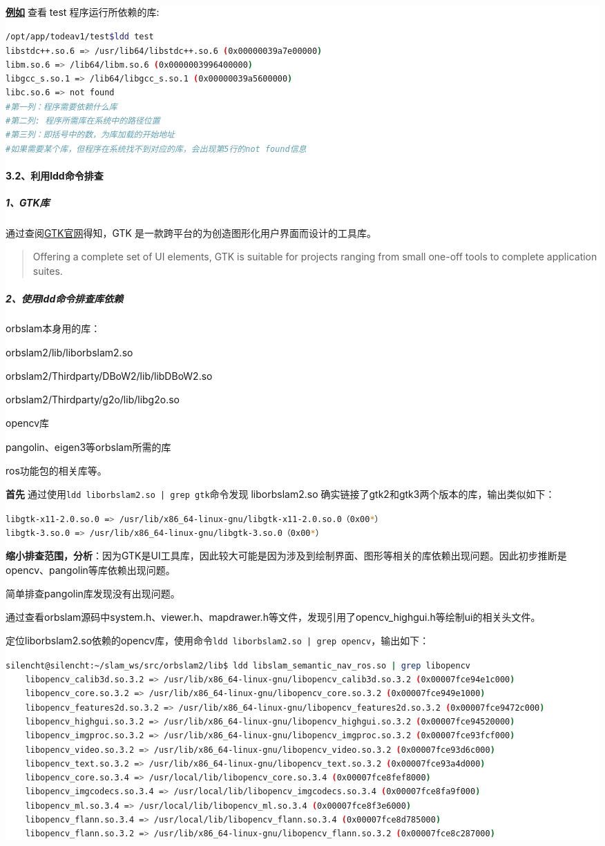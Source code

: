 [**例如**](https://linuxtools-rst.readthedocs.io/zh_CN/latest/tool/ldd.html) 查看 test 程序运行所依赖的库:

```bash
/opt/app/todeav1/test$ldd test
libstdc++.so.6 => /usr/lib64/libstdc++.so.6 (0x00000039a7e00000)
libm.so.6 => /lib64/libm.so.6 (0x0000003996400000)
libgcc_s.so.1 => /lib64/libgcc_s.so.1 (0x00000039a5600000)
libc.so.6 => not found
#第一列：程序需要依赖什么库
#第二列: 程序所需库在系统中的路径位置
#第三列：即括号中的数，为库加载的开始地址
#如果需要某个库，但程序在系统找不到对应的库，会出现第5行的not found信息
```

#### 3.2、利用ldd命令排查

##### 1、GTK库

通过查阅[GTK官网](https://www.gtk.org/)得知，GTK 是一款跨平台的为创造图形化用户界面而设计的工具库。

> Offering a complete set of UI elements, GTK is suitable for projects ranging from small one-off tools to complete application suites.

##### 2、使用ldd命令排查库依赖

orbslam本身用的库：

orbslam2/lib/liborbslam2.so

orbslam2/Thirdparty/DBoW2/lib/libDBoW2.so

orbslam2/Thirdparty/g2o/lib/libg2o.so

opencv库

pangolin、eigen3等orbslam所需的库

ros功能包的相关库等。

**首先** 通过使用`ldd liborbslam2.so | grep gtk`命令发现 liborbslam2.so 确实链接了gtk2和gtk3两个版本的库，输出类似如下：

```bash
libgtk-x11-2.0.so.0 => /usr/lib/x86_64-linux-gnu/libgtk-x11-2.0.so.0（0x00*）
libgtk-3.so.0 => /usr/lib/x86_64-linux-gnu/libgtk-3.so.0（0x00*）
```

**缩小排查范围，分析**：因为GTK是UI工具库，因此较大可能是因为涉及到绘制界面、图形等相关的库依赖出现问题。因此初步推断是opencv、pangolin等库依赖出现问题。

简单排查pangolin库发现没有出现问题。

通过查看orbslam源码中system.h、viewer.h、mapdrawer.h等文件，发现引用了opencv_highgui.h等绘制ui的相关头文件。

定位liborbslam2.so依赖的opencv库，使用命令`ldd liborbslam2.so | grep opencv`，输出如下：

```bash
silencht@silencht:~/slam_ws/src/orbslam2/lib$ ldd libslam_semantic_nav_ros.so | grep libopencv
	libopencv_calib3d.so.3.2 => /usr/lib/x86_64-linux-gnu/libopencv_calib3d.so.3.2 (0x00007fce94e1c000)
	libopencv_core.so.3.2 => /usr/lib/x86_64-linux-gnu/libopencv_core.so.3.2 (0x00007fce949e1000)
	libopencv_features2d.so.3.2 => /usr/lib/x86_64-linux-gnu/libopencv_features2d.so.3.2 (0x00007fce9472c000)
	libopencv_highgui.so.3.2 => /usr/lib/x86_64-linux-gnu/libopencv_highgui.so.3.2 (0x00007fce94520000)
	libopencv_imgproc.so.3.2 => /usr/lib/x86_64-linux-gnu/libopencv_imgproc.so.3.2 (0x00007fce93fcf000)
	libopencv_video.so.3.2 => /usr/lib/x86_64-linux-gnu/libopencv_video.so.3.2 (0x00007fce93d6c000)
	libopencv_text.so.3.2 => /usr/lib/x86_64-linux-gnu/libopencv_text.so.3.2 (0x00007fce93a4d000)
	libopencv_core.so.3.4 => /usr/local/lib/libopencv_core.so.3.4 (0x00007fce8fef8000)
	libopencv_imgcodecs.so.3.4 => /usr/local/lib/libopencv_imgcodecs.so.3.4 (0x00007fce8fa9f000)
	libopencv_ml.so.3.4 => /usr/local/lib/libopencv_ml.so.3.4 (0x00007fce8f3e6000)
	libopencv_flann.so.3.4 => /usr/local/lib/libopencv_flann.so.3.4 (0x00007fce8d785000)
	libopencv_flann.so.3.2 => /usr/lib/x86_64-linux-gnu/libopencv_flann.so.3.2 (0x00007fce8c287000)
```